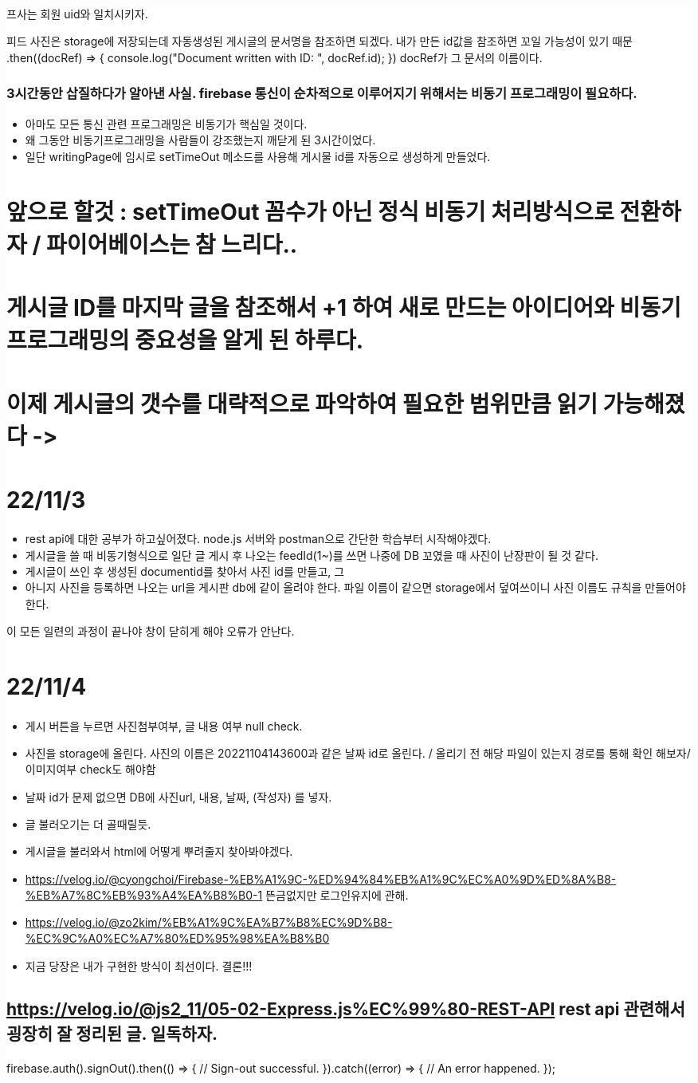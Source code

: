 프사는 회원 uid와 일치시키자.

피드 사진은 storage에 저장되는데 자동생성된 게시글의 문서명을 참조하면 되겠다.
내가 만든 id값을 참조하면 꼬일 가능성이 있기 때문
.then((docRef) => {
                console.log("Document written with ID: ", docRef.id);
            })
docRef가 그 문서의 이름이다.

### 3시간동안 삽질하다가 알아낸 사실. firebase 통신이 순차적으로 이루어지기 위해서는 비동기 프로그래밍이 필요하다.
- 아마도 모든 통신 관련 프로그래밍은 비동기가 핵심일 것이다.
- 왜 그동안 비동기프로그래밍을 사람들이 강조했는지 깨닫게 된 3시간이었다.
- 일단 writingPage에 임시로 setTimeOut 메소드를 사용해 게시물 id를 자동으로 생성하게 만들었다.
# 앞으로 할것 : setTimeOut 꼼수가 아닌 정식 비동기 처리방식으로 전환하자 / 파이어베이스는 참 느리다..
# 게시글 ID를 마지막 글을 참조해서 +1 하여 새로 만드는 아이디어와 비동기 프로그래밍의 중요성을 알게 된 하루다.
# 이제 게시글의 갯수를 대략적으로 파악하여 필요한 범위만큼 읽기 가능해졌다 -> 

# 22/11/3
- rest api에 대한 공부가 하고싶어졌다. node.js 서버와 postman으로 간단한 학습부터 시작해야겠다.
- 게시글을 쓸 때 비동기형식으로 일단 글 게시 후 나오는 feedId(1~)를 쓰면 나중에 DB 꼬였을 때 사진이 난장판이 될 것 같다.
- 게시글이 쓰인 후 생성된 documentid를 찾아서 사진 id를 만들고, 그 
- 아니지 사진을 등록하면 나오는 url을 게시판 db에 같이 올려야 한다. 파일 이름이 같으면 storage에서 덮여쓰이니 사진 이름도 규칙을 만들어야 한다.

이 모든 일련의 과정이 끝나야 창이 닫히게 해야 오류가 안난다.

# 22/11/4
- 게시 버튼을 누르면 사진첨부여부, 글 내용 여부 null check.
- 사진을 storage에 올린다. 사진의 이름은 20221104143600과 같은 날짜 id로 올린다. / 올리기 전 해당 파일이 있는지 경로를 통해 확인 해보자/이미지여부 check도 해야함
- 날짜 id가 문제 없으면 DB에 사진url, 내용, 날짜, (작성자) 를 넣자.
- 글 불러오기는 더 골때릴듯. 
- 게시글을 불러와서 html에 어떻게 뿌려줄지 찾아봐야겠다.

- https://velog.io/@cyongchoi/Firebase-%EB%A1%9C-%ED%94%84%EB%A1%9C%EC%A0%9D%ED%8A%B8-%EB%A7%8C%EB%93%A4%EA%B8%B0-1 뜬금없지만 로그인유지에 관해.
- https://velog.io/@zo2kim/%EB%A1%9C%EA%B7%B8%EC%9D%B8-%EC%9C%A0%EC%A7%80%ED%95%98%EA%B8%B0
- 지금 당장은 내가 구현한 방식이 최선이다. 결론!!!

## https://velog.io/@js2_11/05-02-Express.js%EC%99%80-REST-API rest api 관련해서 굉장히 잘 정리된 글. 일독하자.

firebase.auth().signOut().then(() => {
  // Sign-out successful.
}).catch((error) => {
  // An error happened.
});
